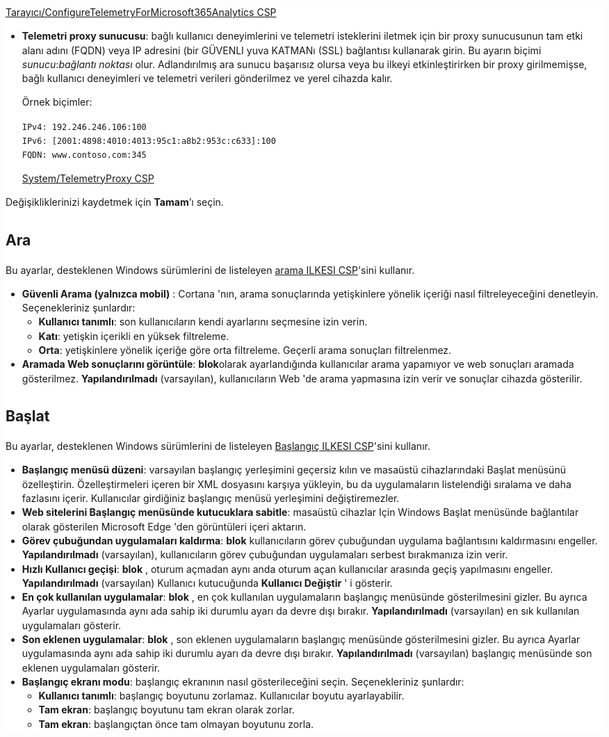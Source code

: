   [Tarayıcı/ConfigureTelemetryForMicrosoft365Analytics CSP](https://docs.microsoft.com/windows/client-management/mdm/policy-csp-browser#browser-configuretelemetryformicrosoft365analytics)

- **Telemetri proxy sunucusu**: bağlı kullanıcı deneyimlerini ve telemetri isteklerini iletmek için bir proxy sunucusunun tam etki alanı adını (FQDN) veya IP adresini (bir GÜVENLI yuva KATMANı (SSL) bağlantısı kullanarak girin. Bu ayarın biçimi *sunucu*:*bağlantı noktası* olur. Adlandırılmış ara sunucu başarısız olursa veya bu ilkeyi etkinleştirirken bir proxy girilmemişse, bağlı kullanıcı deneyimleri ve telemetri verileri gönderilmez ve yerel cihazda kalır.

  Örnek biçimler:

  ```
  IPv4: 192.246.246.106:100
  IPv6: [2001:4898:4010:4013:95c1:a8b2:953c:c633]:100
  FQDN: www.contoso.com:345
  ```

  [System/TelemetryProxy CSP](https://docs.microsoft.com/windows/client-management/mdm/policy-csp-system#system-telemetryproxy)

Değişikliklerinizi kaydetmek için **Tamam**’ı seçin.

## <a name="search"></a>Ara

Bu ayarlar, desteklenen Windows sürümlerini de listeleyen [arama ILKESI CSP](https://docs.microsoft.com/windows/client-management/mdm/policy-csp-search)'sini kullanır. 

- **Güvenli Arama (yalnızca mobil)** : Cortana 'nın, arama sonuçlarında yetişkinlere yönelik içeriği nasıl filtreleyeceğini denetleyin. Seçenekleriniz şunlardır:
  - **Kullanıcı tanımlı**: son kullanıcıların kendi ayarlarını seçmesine izin verin.
  - **Katı**: yetişkin içerikli en yüksek filtreleme.
  - **Orta**: yetişkinlere yönelik içeriğe göre orta filtreleme. Geçerli arama sonuçları filtrelenmez.
- **Aramada Web sonuçlarını görüntüle**: **blok**olarak ayarlandığında kullanıcılar arama yapamıyor ve web sonuçları aramada gösterilmez. **Yapılandırılmadı** (varsayılan), kullanıcıların Web 'de arama yapmasına izin verir ve sonuçlar cihazda gösterilir.

## <a name="start"></a>Başlat

Bu ayarlar, desteklenen Windows sürümlerini de listeleyen [Başlangıç ILKESI CSP](https://docs.microsoft.com/windows/client-management/mdm/policy-csp-start)'sini kullanır.  

- **Başlangıç menüsü düzeni**: varsayılan başlangıç yerleşimini geçersiz kılın ve masaüstü cihazlarındaki Başlat menüsünü özelleştirin. Özelleştirmeleri içeren bir XML dosyasını karşıya yükleyin, bu da uygulamaların listelendiği sıralama ve daha fazlasını içerir. Kullanıcılar girdiğiniz başlangıç menüsü yerleşimini değiştiremezler.
- **Web sitelerini Başlangıç menüsünde kutucuklara sabitle**: masaüstü cihazlar Için Windows Başlat menüsünde bağlantılar olarak gösterilen Microsoft Edge 'den görüntüleri içeri aktarın.
- **Görev çubuğundan uygulamaları kaldırma**: **blok** kullanıcıların görev çubuğundan uygulama bağlantısını kaldırmasını engeller. **Yapılandırılmadı** (varsayılan), kullanıcıların görev çubuğundan uygulamaları serbest bırakmanıza izin verir.
- **Hızlı Kullanıcı geçişi**: **blok** , oturum açmadan aynı anda oturum açan kullanıcılar arasında geçiş yapılmasını engeller. **Yapılandırılmadı** (varsayılan) Kullanıcı kutucuğunda **Kullanıcı Değiştir** ' i gösterir.
- **En çok kullanılan uygulamalar**: **blok** , en çok kullanılan uygulamaların başlangıç menüsünde gösterilmesini gizler. Bu ayrıca Ayarlar uygulamasında aynı ada sahip iki durumlu ayarı da devre dışı bırakır. **Yapılandırılmadı** (varsayılan) en sık kullanılan uygulamaları gösterir.
- **Son eklenen uygulamalar**: **blok** , son eklenen uygulamaların başlangıç menüsünde gösterilmesini gizler. Bu ayrıca Ayarlar uygulamasında aynı ada sahip iki durumlu ayarı da devre dışı bırakır. **Yapılandırılmadı** (varsayılan) başlangıç menüsünde son eklenen uygulamaları gösterir.
- **Başlangıç ekranı modu**: başlangıç ekranının nasıl gösterileceğini seçin. Seçenekleriniz şunlardır:
  - **Kullanıcı tanımlı**: başlangıç boyutunu zorlamaz. Kullanıcılar boyutu ayarlayabilir.
  - **Tam ekran**: başlangıç boyutunu tam ekran olarak zorlar.
  - **Tam ekran**: başlangıçtan önce tam olmayan boyutunu zorla.